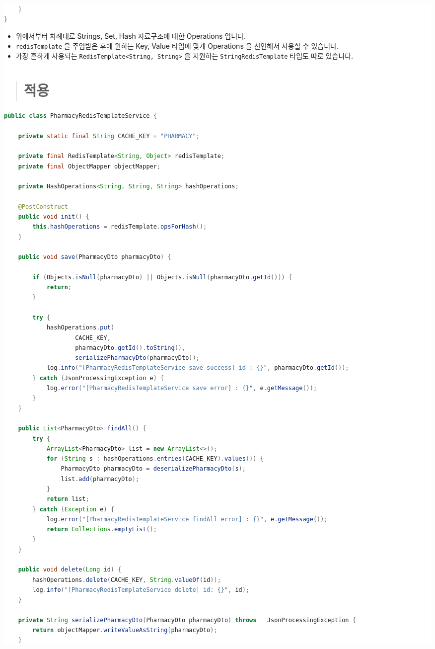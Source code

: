 ```java
    }  
}
```
- 위에서부터 차례대로 Strings, Set, Hash 자료구조에 대한 Operations 입니다.
- `redisTemplate` 을 주입받은 후에 원하는 Key, Value 타입에 맞게 Operations 을 선언해서 사용할 수 있습니다.
- 가장 흔하게 사용되는 `RedisTemplate<String, String>` 을 지원하는 `StringRedisTemplate` 타입도 따로 있습니다.

> # 적용

```java
public class PharmacyRedisTemplateService {  
  
    private static final String CACHE_KEY = "PHARMACY";  
  
    private final RedisTemplate<String, Object> redisTemplate;  
    private final ObjectMapper objectMapper;  
  
    private HashOperations<String, String, String> hashOperations;  
  
    @PostConstruct  
    public void init() {  
        this.hashOperations = redisTemplate.opsForHash();  
    }  
  
    public void save(PharmacyDto pharmacyDto) {  
  
        if (Objects.isNull(pharmacyDto) || Objects.isNull(pharmacyDto.getId())) {  
            return;  
        }  
  
        try {  
            hashOperations.put(  
                    CACHE_KEY,  
                    pharmacyDto.getId().toString(),  
                    serializePharmacyDto(pharmacyDto));  
            log.info("[PharmacyRedisTemplateService save success] id : {}", pharmacyDto.getId());  
        } catch (JsonProcessingException e) {  
            log.error("[PharmacyRedisTemplateService save error] : {}", e.getMessage());  
        }  
    }  
  
    public List<PharmacyDto> findAll() {  
        try {  
            ArrayList<PharmacyDto> list = new ArrayList<>();  
            for (String s : hashOperations.entries(CACHE_KEY).values()) {  
                PharmacyDto pharmacyDto = deserializePharmacyDto(s);  
                list.add(pharmacyDto);  
            }  
            return list;  
        } catch (Exception e) {  
            log.error("[PharmacyRedisTemplateService findAll error] : {}", e.getMessage());  
            return Collections.emptyList();  
        }  
    }  
  
    public void delete(Long id) {  
        hashOperations.delete(CACHE_KEY, String.valueOf(id));  
        log.info("[PharmacyRedisTemplateService delete] id: {}", id);  
    }  
  
    private String serializePharmacyDto(PharmacyDto pharmacyDto) throws   JsonProcessingException {  
        return objectMapper.writeValueAsString(pharmacyDto);  
    }  
```